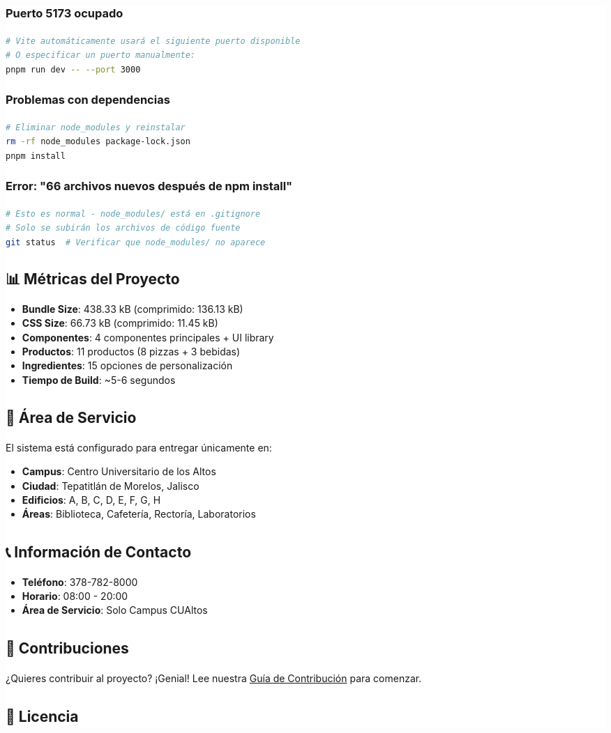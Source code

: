 ### Puerto 5173 ocupado
```bash
# Vite automáticamente usará el siguiente puerto disponible
# O especificar un puerto manualmente:
pnpm run dev -- --port 3000
```

### Problemas con dependencias
```bash
# Eliminar node_modules y reinstalar
rm -rf node_modules package-lock.json
pnpm install
```

### Error: "66 archivos nuevos después de npm install"
```bash
# Esto es normal - node_modules/ está en .gitignore
# Solo se subirán los archivos de código fuente
git status  # Verificar que node_modules/ no aparece
```

## 📊 Métricas del Proyecto

- **Bundle Size**: 438.33 kB (comprimido: 136.13 kB)
- **CSS Size**: 66.73 kB (comprimido: 11.45 kB)
- **Componentes**: 4 componentes principales + UI library
- **Productos**: 11 productos (8 pizzas + 3 bebidas)
- **Ingredientes**: 15 opciones de personalización
- **Tiempo de Build**: ~5-6 segundos

## 🎯 Área de Servicio

El sistema está configurado para entregar únicamente en:
- **Campus**: Centro Universitario de los Altos
- **Ciudad**: Tepatitlán de Morelos, Jalisco
- **Edificios**: A, B, C, D, E, F, G, H
- **Áreas**: Biblioteca, Cafetería, Rectoría, Laboratorios

## 📞 Información de Contacto

- **Teléfono**: 378-782-8000
- **Horario**: 08:00 - 20:00
- **Área de Servicio**: Solo Campus CUAltos

## 🤝 Contribuciones

¿Quieres contribuir al proyecto? ¡Genial! Lee nuestra [Guía de Contribución](CONTRIBUTING.md) para comenzar.

## 📄 Licencia
